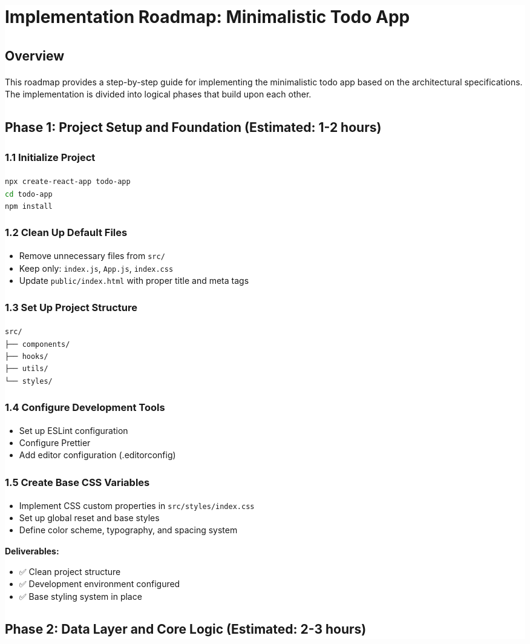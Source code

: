 # Implementation Roadmap: Minimalistic Todo App

## Overview
This roadmap provides a step-by-step guide for implementing the minimalistic todo app based on the architectural specifications. The implementation is divided into logical phases that build upon each other.

## Phase 1: Project Setup and Foundation (Estimated: 1-2 hours)

### 1.1 Initialize Project
```bash
npx create-react-app todo-app
cd todo-app
npm install
```

### 1.2 Clean Up Default Files
- Remove unnecessary files from `src/`
- Keep only: `index.js`, `App.js`, `index.css`
- Update `public/index.html` with proper title and meta tags

### 1.3 Set Up Project Structure
```
src/
├── components/
├── hooks/
├── utils/
└── styles/
```

### 1.4 Configure Development Tools
- Set up ESLint configuration
- Configure Prettier
- Add editor configuration (.editorconfig)

### 1.5 Create Base CSS Variables
- Implement CSS custom properties in `src/styles/index.css`
- Set up global reset and base styles
- Define color scheme, typography, and spacing system

**Deliverables:**
- ✅ Clean project structure
- ✅ Development environment configured
- ✅ Base styling system in place

## Phase 2: Data Layer and Core Logic (Estimated: 2-3 hours)
